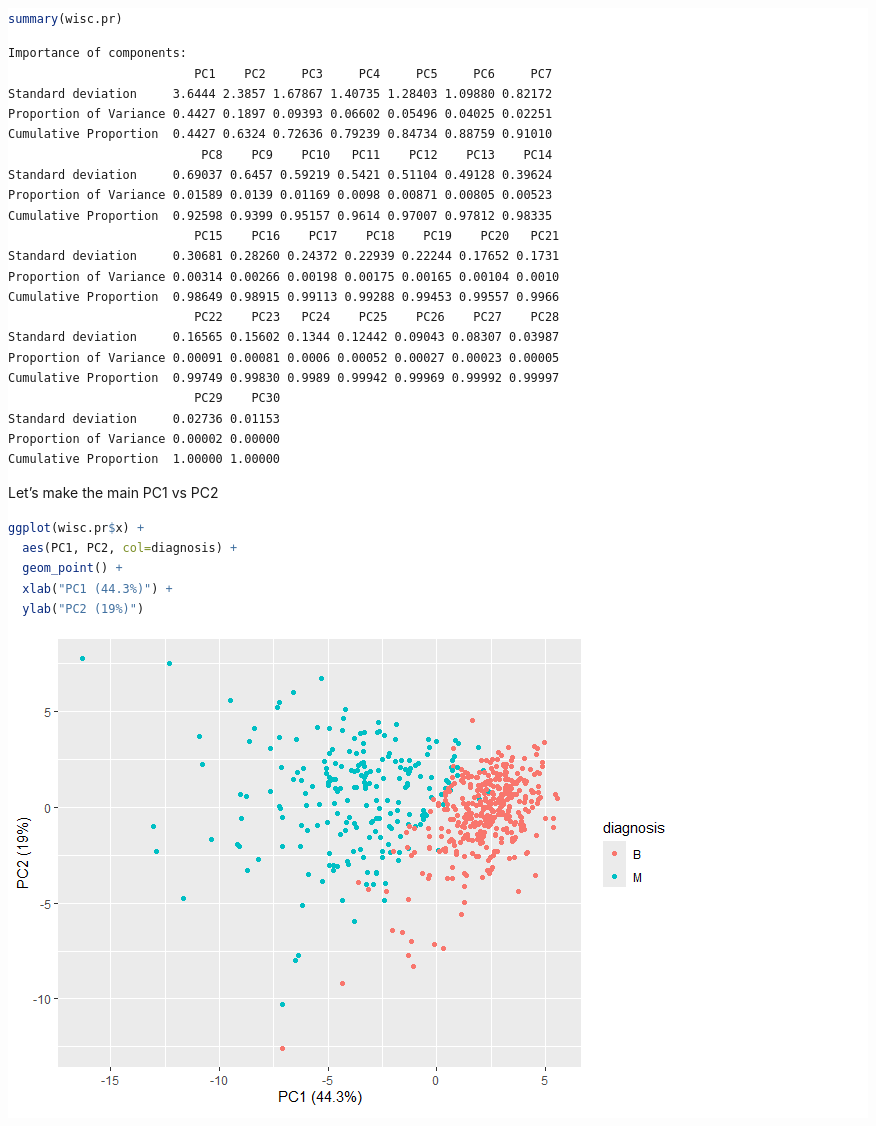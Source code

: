 ``` r
summary(wisc.pr)
```

    Importance of components:
                              PC1    PC2     PC3     PC4     PC5     PC6     PC7
    Standard deviation     3.6444 2.3857 1.67867 1.40735 1.28403 1.09880 0.82172
    Proportion of Variance 0.4427 0.1897 0.09393 0.06602 0.05496 0.04025 0.02251
    Cumulative Proportion  0.4427 0.6324 0.72636 0.79239 0.84734 0.88759 0.91010
                               PC8    PC9    PC10   PC11    PC12    PC13    PC14
    Standard deviation     0.69037 0.6457 0.59219 0.5421 0.51104 0.49128 0.39624
    Proportion of Variance 0.01589 0.0139 0.01169 0.0098 0.00871 0.00805 0.00523
    Cumulative Proportion  0.92598 0.9399 0.95157 0.9614 0.97007 0.97812 0.98335
                              PC15    PC16    PC17    PC18    PC19    PC20   PC21
    Standard deviation     0.30681 0.28260 0.24372 0.22939 0.22244 0.17652 0.1731
    Proportion of Variance 0.00314 0.00266 0.00198 0.00175 0.00165 0.00104 0.0010
    Cumulative Proportion  0.98649 0.98915 0.99113 0.99288 0.99453 0.99557 0.9966
                              PC22    PC23   PC24    PC25    PC26    PC27    PC28
    Standard deviation     0.16565 0.15602 0.1344 0.12442 0.09043 0.08307 0.03987
    Proportion of Variance 0.00091 0.00081 0.0006 0.00052 0.00027 0.00023 0.00005
    Cumulative Proportion  0.99749 0.99830 0.9989 0.99942 0.99969 0.99992 0.99997
                              PC29    PC30
    Standard deviation     0.02736 0.01153
    Proportion of Variance 0.00002 0.00000
    Cumulative Proportion  1.00000 1.00000

Let’s make the main PC1 vs PC2

``` r
ggplot(wisc.pr$x) +
  aes(PC1, PC2, col=diagnosis) +
  geom_point() +
  xlab("PC1 (44.3%)") +
  ylab("PC2 (19%)")
```

![](class08_files/figure-commonmark/unnamed-chunk-27-1.png)
